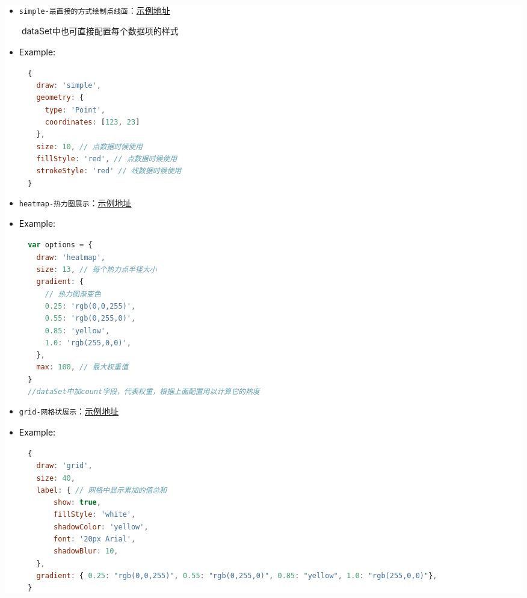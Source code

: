 
* `simple-最直接的方式绘制点线面`：<a target="_blank" href="http://mapv.baidu.com/examples/#baidu-map-point-simple.html">示例地址</a>

&ensp;&ensp;&ensp;&ensp;dataSet中也可直接配置每个数据项的样式

* Example:
  ``` javascript
    {
      draw: 'simple',
      geometry: {
        type: 'Point',
        coordinates: [123, 23]
      },
      size: 10, // 点数据时候使用
      fillStyle: 'red', // 点数据时候使用
      strokeStyle: 'red' // 线数据时候使用
    }
  ```

* `heatmap-热力图展示`：<a target="_blank" href="http://mapv.baidu.com/examples/#baidu-map-point-heatmap.html">示例地址</a>

* Example:
  ``` javascript
    var options = {
      draw: 'heatmap',
      size: 13, // 每个热力点半径大小
      gradient: {
        // 热力图渐变色
        0.25: 'rgb(0,0,255)',
        0.55: 'rgb(0,255,0)',
        0.85: 'yellow',
        1.0: 'rgb(255,0,0)',
      },
      max: 100, // 最大权重值
    }
    //dataSet中加count字段，代表权重，根据上面配置用以计算它的热度
  ```

* `grid-网格状展示`：<a target="_blank" href="http://mapv.baidu.com/examples/#baidu-map-point-grid.html">示例地址</a>

* Example:
  ``` javascript
    {
      draw: 'grid',
      size: 40,
      label: { // 网格中显示累加的值总和
          show: true,
          fillStyle: 'white',
          shadowColor: 'yellow',
          font: '20px Arial',
          shadowBlur: 10,
      },
      gradient: { 0.25: "rgb(0,0,255)", 0.55: "rgb(0,255,0)", 0.85: "yellow", 1.0: "rgb(255,0,0)"},
    }
  ```
